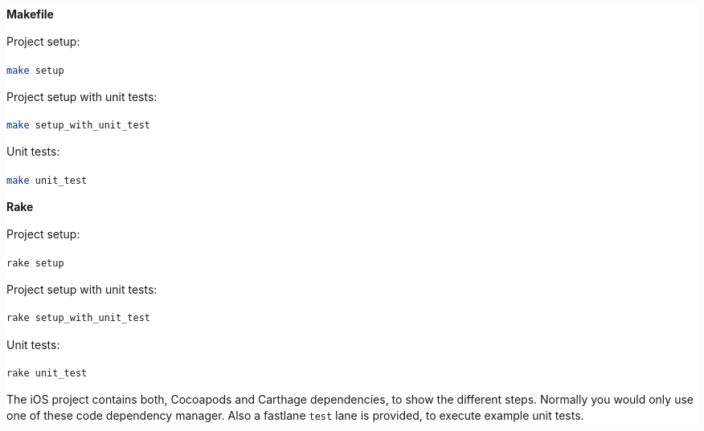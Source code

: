 
**Makefile**

Project setup:

```bash
make setup
```

Project setup with unit tests:

```bash
make setup_with_unit_test
```

Unit tests:

```bash
make unit_test
```


**Rake**

Project setup:

```bash
rake setup
```

Project setup with unit tests:

```bash
rake setup_with_unit_test
```

Unit tests:

```bash
rake unit_test
```


The iOS project contains both, Cocoapods and Carthage dependencies, to show the different steps. Normally you would only use one of these code dependency manager. Also a fastlane `test` lane is provided, to execute example unit tests.
